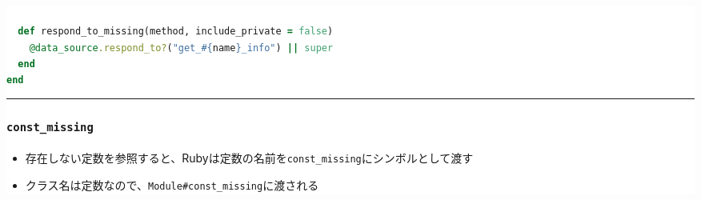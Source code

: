 ```ruby

  def respond_to_missing(method, include_private = false)
    @data_source.respond_to?("get_#{name}_info") || super
  end
end
```

***

### `const_missing`

* 存在しない定数を参照すると、Rubyは定数の名前を`const_missing`にシンボルとして渡す

* クラス名は定数なので、`Module#const_missing`に渡される
